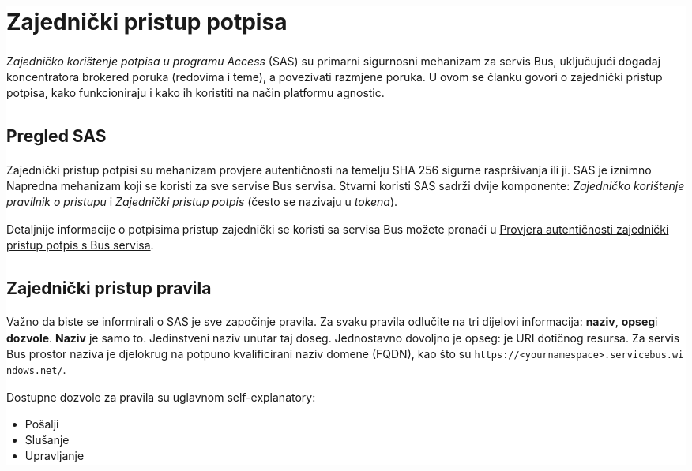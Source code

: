 <properties
    pageTitle="Zajedničko korištenje potpisa pristup pregled | Microsoft Azure"
    description="Što su zajednički pristup potpisa, njihov način rada, te kako ih koristiti u čvor, PHP i C#."
    services="service-bus"
    documentationCenter="na"
    authors="djrosanova"
    manager="timlt"
    editor=""/>

<tags
    ms.service="service-bus"
    ms.devlang="na"
    ms.topic="article"
    ms.tgt_pltfrm="na"
    ms.workload="na"
    ms.date="10/02/2016"
    ms.author="darosa;sethm"/>

# <a name="shared-access-signatures"></a>Zajednički pristup potpisa

*Zajedničko korištenje potpisa u programu Access* (SAS) su primarni sigurnosni mehanizam za servis Bus, uključujući događaj koncentratora brokered poruka (redovima i teme), a povezivati razmjene poruka. U ovom se članku govori o zajednički pristup potpisa, kako funkcioniraju i kako ih koristiti na način platformu agnostic.

## <a name="overview-of-sas"></a>Pregled SAS

Zajednički pristup potpisi su mehanizam provjere autentičnosti na temelju SHA 256 sigurne raspršivanja ili ji. SAS je iznimno Napredna mehanizam koji se koristi za sve servise Bus servisa. Stvarni koristi SAS sadrži dvije komponente: *Zajedničko korištenje pravilnik o pristupu* i *Zajednički pristup potpis* (često se nazivaju u *tokena*).

Detaljnije informacije o potpisima pristup zajednički se koristi sa servisa Bus možete pronaći u [Provjera autentičnosti zajednički pristup potpis s Bus servisa](service-bus-shared-access-signature-authentication.md).

## <a name="shared-access-policy"></a>Zajednički pristup pravila

Važno da biste se informirali o SAS je sve započinje pravila. Za svaku pravila odlučite na tri dijelovi informacija: **naziv**, **opseg**i **dozvole**. **Naziv** je samo to. Jedinstveni naziv unutar taj doseg. Jednostavno dovoljno je opseg: je URI dotičnog resursa. Za servis Bus prostor naziva je djelokrug na potpuno kvalificirani naziv domene (FQDN), kao što su `https://<yournamespace>.servicebus.windows.net/`.

Dostupne dozvole za pravila su uglavnom self-explanatory:

  + Pošalji
  + Slušanje
  + Upravljanje
